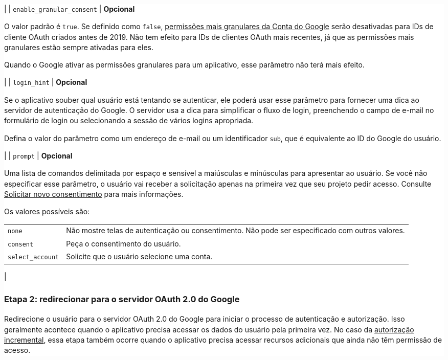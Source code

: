 | | `enable_granular_consent` | **Opcional**

O valor padrão é `true`. Se definido como `false`,
[permissões mais granulares da Conta do Google](https://developers.google.com/identity/protocols/oauth2/resources/granular-permissions?hl=pt-br)
serão desativadas para IDs de cliente OAuth criados antes de 2019. Não tem
efeito para IDs de clientes OAuth mais recentes, já que as permissões mais
granulares estão sempre ativadas para eles.

Quando o Google ativar as permissões granulares para um aplicativo, esse
parâmetro não terá mais efeito.

| | `login_hint` | **Opcional**

Se o aplicativo souber qual usuário está tentando se autenticar, ele poderá usar
esse parâmetro para fornecer uma dica ao servidor de autenticação do Google. O
servidor usa a dica para simplificar o fluxo de login, preenchendo o campo de
e-mail no formulário de login ou selecionando a sessão de vários logins
apropriada.

Defina o valor do parâmetro como um endereço de e-mail ou um identificador
`sub`, que é equivalente ao ID do Google do usuário.

| | `prompt` | **Opcional**

Uma lista de comandos delimitada por espaço e sensível a maiúsculas e minúsculas
para apresentar ao usuário. Se você não especificar esse parâmetro, o usuário
vai receber a solicitação apenas na primeira vez que seu projeto pedir acesso.
Consulte
[Solicitar novo consentimento](https://developers.google.com/identity/protocols/oauth2/openid-connect?hl=pt-br#re-consent)
para mais informações.

Os valores possíveis são:

<table><tbody><tr><td><code dir="ltr" translate="no">none</code></td><td>Não mostre telas de autenticação ou consentimento. Não pode ser especificado com outros valores.</td></tr><tr><td><code dir="ltr" translate="no">consent</code></td><td>Peça o consentimento do usuário.</td></tr><tr><td><code dir="ltr" translate="no">select_<wbr>account</code></td><td>Solicite que o usuário selecione uma conta.</td></tr></tbody></table>

|

### Etapa 2: redirecionar para o servidor OAuth 2.0 do Google

Redirecione o usuário para o servidor OAuth 2.0 do Google para iniciar o
processo de autenticação e autorização. Isso geralmente acontece quando o
aplicativo precisa acessar os dados do usuário pela primeira vez. No caso da
[autorização incremental](https://developers.google.com/identity/protocols/oauth2/web-server?hl=pt-br#incrementalAuth),
essa etapa também ocorre quando o aplicativo precisa acessar recursos adicionais
que ainda não têm permissão de acesso.
